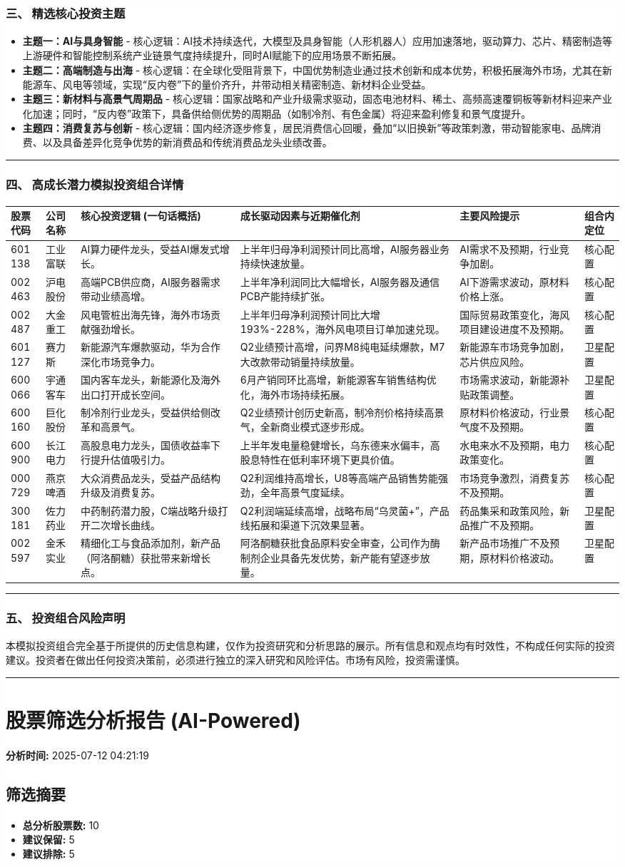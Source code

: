 ### **三、 精选核心投资主题**

*   **主题一：AI与具身智能** - 核心逻辑：AI技术持续迭代，大模型及具身智能（人形机器人）应用加速落地，驱动算力、芯片、精密制造等上游硬件和智能控制系统产业链景气度持续提升，同时AI赋能下的应用场景不断拓展。
*   **主题二：高端制造与出海** - 核心逻辑：在全球化受阻背景下，中国优势制造业通过技术创新和成本优势，积极拓展海外市场，尤其在新能源车、风电等领域，实现“反内卷”下的量价齐升，并带动相关精密制造、新材料企业受益。
*   **主题三：新材料与高景气周期品** - 核心逻辑：国家战略和产业升级需求驱动，固态电池材料、稀土、高频高速覆铜板等新材料迎来产业化加速；同时，“反内卷”政策下，具备供给侧优势的周期品（如制冷剂、有色金属）将迎来盈利修复和景气度提升。
*   **主题四：消费复苏与创新** - 核心逻辑：国内经济逐步修复，居民消费信心回暖，叠加“以旧换新”等政策刺激，带动智能家电、品牌消费、以及具备差异化竞争优势的新消费品和传统消费品龙头业绩改善。

---

### **四、 高成长潜力模拟投资组合详情**

| 股票代码 | 公司名称 | 核心投资逻辑 (一句话概括) | 成长驱动因素与近期催化剂 | 主要风险提示 | 组合内定位 |
| :------- | :------- | :-------------------------- | :------------------------- | :----------- | :--------- |
| 601138   | 工业富联 | AI算力硬件龙头，受益AI爆发式增长。 | 上半年归母净利润预计同比高增，AI服务器业务持续快速放量。 | AI需求不及预期，行业竞争加剧。 | 核心配置 |
| 002463   | 沪电股份 | 高端PCB供应商，AI服务器需求带动业绩高增。 | 上半年净利润同比大幅增长，AI服务器及通信PCB产能持续扩张。 | AI下游需求波动，原材料价格上涨。 | 核心配置 |
| 002487   | 大金重工 | 风电管桩出海先锋，海外市场贡献强劲增长。 | 上半年归母净利润预计同比大增193%-228%，海外风电项目订单加速兑现。 | 国际贸易政策变化，海风项目建设进度不及预期。 | 核心配置 |
| 601127   | 赛力斯   | 新能源汽车爆款驱动，华为合作深化市场竞争力。 | Q2业绩预计高增，问界M8纯电延续爆款，M7大改款带动销量持续放量。 | 新能源车市场竞争加剧，芯片供应风险。 | 卫星配置 |
| 600066   | 宇通客车 | 国内客车龙头，新能源化及海外出口打开成长空间。 | 6月产销同环比高增，新能源客车销售结构优化，海外市场持续拓展。 | 市场需求波动，新能源补贴政策调整。 | 卫星配置 |
| 600160   | 巨化股份 | 制冷剂行业龙头，受益供给侧改革和高景气。 | Q2业绩预计创历史新高，制冷剂价格持续高景气，全新商业模式逐步形成。 | 原材料价格波动，行业景气度不及预期。 | 核心配置 |
| 600900   | 长江电力 | 高股息电力龙头，国债收益率下行提升估值吸引力。 | 上半年发电量稳健增长，乌东德来水偏丰，高股息特性在低利率环境下更具价值。 | 水电来水不及预期，电力政策变化。 | 核心配置 |
| 000729   | 燕京啤酒 | 大众消费品龙头，受益产品结构升级及消费复苏。 | Q2利润维持高增长，U8等高端产品销售势能强劲，全年高景气度延续。 | 市场竞争激烈，消费复苏不及预期。 | 核心配置 |
| 300181   | 佐力药业 | 中药制药潜力股，C端战略升级打开二次增长曲线。 | Q2利润端延续高增，战略布局“乌灵菌+”，产品线拓展和渠道下沉效果显著。 | 药品集采和政策风险，新品推广不及预期。 | 卫星配置 |
| 002597   | 金禾实业 | 精细化工与食品添加剂，新产品（阿洛酮糖）获批带来新增长点。 | 阿洛酮糖获批食品原料安全审查，公司作为酶制剂企业具备先发优势，新产能有望逐步放量。 | 新产品市场推广不及预期，原材料价格波动。 | 卫星配置 |

---

### **五、 投资组合风险声明**

本模拟投资组合完全基于所提供的历史信息构建，仅作为投资研究和分析思路的展示。所有信息和观点均有时效性，不构成任何实际的投资建议。投资者在做出任何投资决策前，必须进行独立的深入研究和风险评估。市场有风险，投资需谨慎。

---

# 股票筛选分析报告 (AI-Powered)

**分析时间:** 2025-07-12 04:21:19

## 筛选摘要

- **总分析股票数:** 10
- **建议保留:** 5
- **建议排除:** 5

